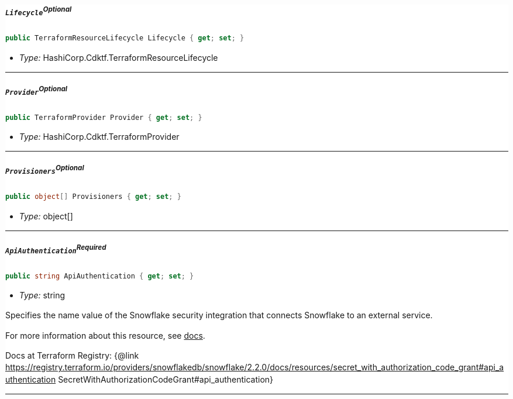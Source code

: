 ##### `Lifecycle`<sup>Optional</sup> <a name="Lifecycle" id="@cdktf/provider-snowflake.secretWithAuthorizationCodeGrant.SecretWithAuthorizationCodeGrantConfig.property.lifecycle"></a>

```csharp
public TerraformResourceLifecycle Lifecycle { get; set; }
```

- *Type:* HashiCorp.Cdktf.TerraformResourceLifecycle

---

##### `Provider`<sup>Optional</sup> <a name="Provider" id="@cdktf/provider-snowflake.secretWithAuthorizationCodeGrant.SecretWithAuthorizationCodeGrantConfig.property.provider"></a>

```csharp
public TerraformProvider Provider { get; set; }
```

- *Type:* HashiCorp.Cdktf.TerraformProvider

---

##### `Provisioners`<sup>Optional</sup> <a name="Provisioners" id="@cdktf/provider-snowflake.secretWithAuthorizationCodeGrant.SecretWithAuthorizationCodeGrantConfig.property.provisioners"></a>

```csharp
public object[] Provisioners { get; set; }
```

- *Type:* object[]

---

##### `ApiAuthentication`<sup>Required</sup> <a name="ApiAuthentication" id="@cdktf/provider-snowflake.secretWithAuthorizationCodeGrant.SecretWithAuthorizationCodeGrantConfig.property.apiAuthentication"></a>

```csharp
public string ApiAuthentication { get; set; }
```

- *Type:* string

Specifies the name value of the Snowflake security integration that connects Snowflake to an external service.

For more information about this resource, see [docs](./api_authentication_integration_with_authorization_code_grant).

Docs at Terraform Registry: {@link https://registry.terraform.io/providers/snowflakedb/snowflake/2.2.0/docs/resources/secret_with_authorization_code_grant#api_authentication SecretWithAuthorizationCodeGrant#api_authentication}

---